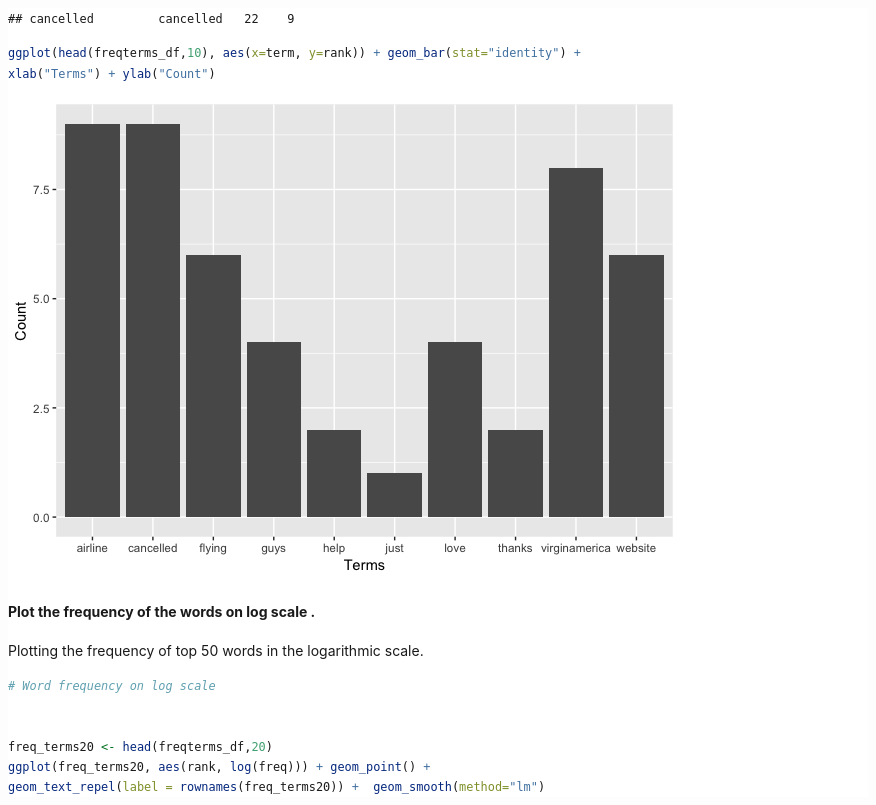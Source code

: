     ## cancelled         cancelled   22    9

``` r
ggplot(head(freqterms_df,10), aes(x=term, y=rank)) + geom_bar(stat="identity") +
xlab("Terms") + ylab("Count") 
```

![](Airline_Sentiment_Virgin_American_files/figure-markdown_github/Word%20Frequency-2.png)

#### Plot the frequency of the words on log scale .

Plotting the frequency of top 50 words in the logarithmic scale.

``` r
# Word frequency on log scale


freq_terms20 <- head(freqterms_df,20)
ggplot(freq_terms20, aes(rank, log(freq))) + geom_point() +
geom_text_repel(label = rownames(freq_terms20)) +  geom_smooth(method="lm")
```
